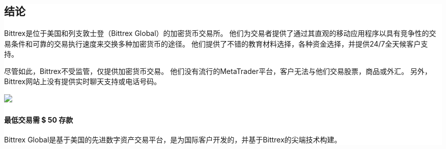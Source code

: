 ## 结论

Bittrex是位于美国和列支敦士登（Bittrex Global）的加密货币交易所。 他们为交易者提供了通过其直观的移动应用程序以具有竞争性的交易条件和可靠的交易执行速度来交换多种加密货币的途径。 他们提供了不错的教育材料选择，各种资金选择，并提供24/7全天候客户支持。

尽管如此，Bittrex不受监管，仅提供加密货币交易。 他们没有流行的MetaTrader平台，客户无法与他们交易股票，商品或外汇。 另外，Bittrex网站上没有提供实时聊天支持或电话号码。

![](https://cdn.fendou.la/funstoutiao/2020/12/Bittrex-Global-Logo.png)

#### 最低交易需 **$ 50** 存款

Bittrex Global是基于美国的先进数字资产交易平台，是为国际客户开发的，并基于Bittrex的尖端技术构建。
